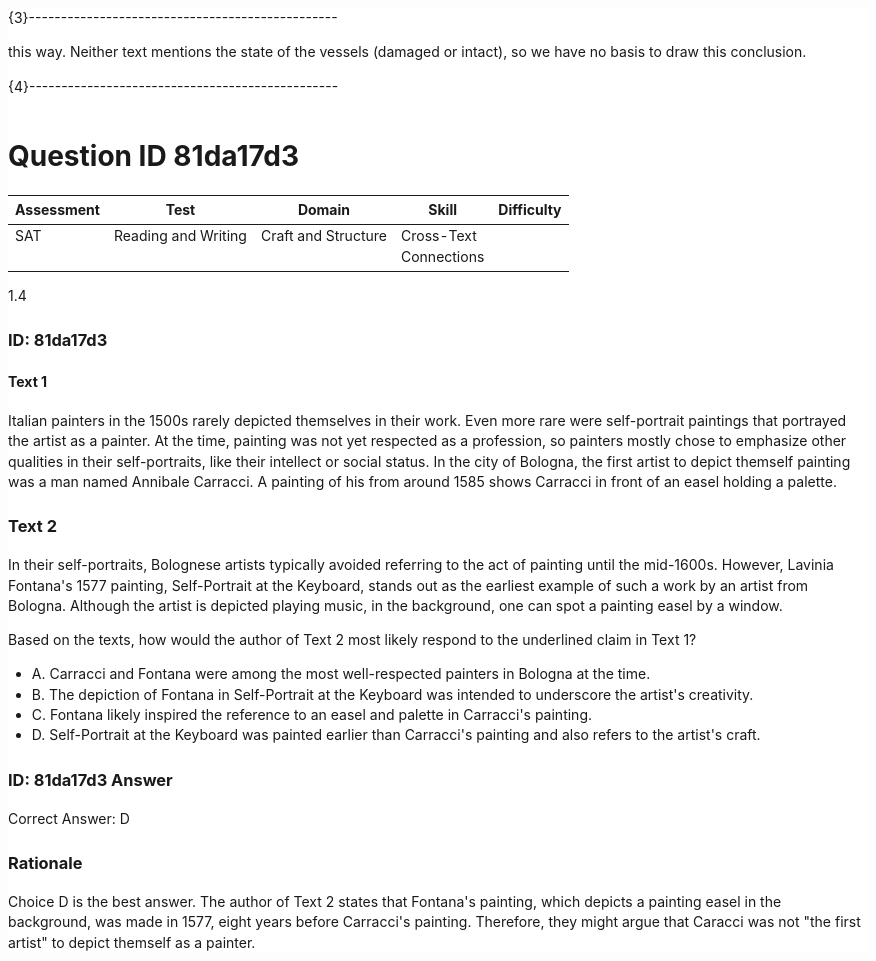 {3}------------------------------------------------

this way. Neither text mentions the state of the vessels (damaged or intact), so we have no basis to draw this conclusion.

{4}------------------------------------------------

# Question ID 81da17d3

| Assessment | Test                | Domain              | Skill                     | Difficulty |
|------------|---------------------|---------------------|---------------------------|------------|
| SAT        | Reading and Writing | Craft and Structure | Cross-Text<br>Connections |            |

1.4

### ID: 81da17d3

#### Text 1

Italian painters in the 1500s rarely depicted themselves in their work. Even more rare were self-portrait paintings that portrayed the artist as a painter. At the time, painting was not yet respected as a profession, so painters mostly chose to emphasize other qualities in their self-portraits, like their intellect or social status. In the city of Bologna, the first artist to depict themself painting was a man named Annibale Carracci. A painting of his from around 1585 shows Carracci in front of an easel holding a palette.

### Text 2

In their self-portraits, Bolognese artists typically avoided referring to the act of painting until the mid-1600s. However, Lavinia Fontana's 1577 painting, Self-Portrait at the Keyboard, stands out as the earliest example of such a work by an artist from Bologna. Although the artist is depicted playing music, in the background, one can spot a painting easel by a window.

Based on the texts, how would the author of Text 2 most likely respond to the underlined claim in Text 1?

- A. Carracci and Fontana were among the most well-respected painters in Bologna at the time.
- B. The depiction of Fontana in Self-Portrait at the Keyboard was intended to underscore the artist's creativity.
- C. Fontana likely inspired the reference to an easel and palette in Carracci's painting.
- D. Self-Portrait at the Keyboard was painted earlier than Carracci's painting and also refers to the artist's craft.

### ID: 81da17d3 Answer

Correct Answer: D

### Rationale

Choice D is the best answer. The author of Text 2 states that Fontana's painting, which depicts a painting easel in the background, was made in 1577, eight years before Carracci's painting. Therefore, they might argue that Caracci was not "the first artist" to depict themself as a painter.
